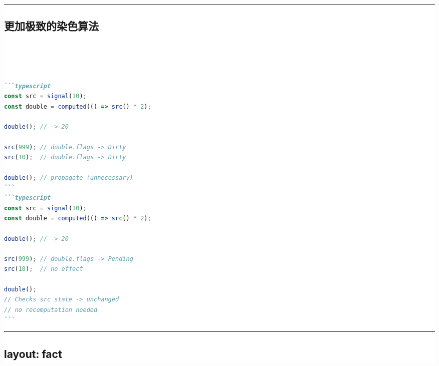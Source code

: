 </section>

<section w-120>
  <tldraw class="w-120 h-120" doc="tldraw/doc-xpYOb45nuyUymA35Q3wtc.json"></tldraw>
</section>
</p>

---

<p flex justify-between>
<section flex-col>

## 更加极致的染色算法
<br>
<br>
<br>

````md magic-move
```typescript
const src = signal(10);
const double = computed(() => src() * 2);

double(); // -> 20

src(999); // double.flags -> Dirty
src(10);  // double.flags -> Dirty

double(); // propagate (unnecessary)
```
```typescript
const src = signal(10);
const double = computed(() => src() * 2);

double(); // -> 20

src(999); // double.flags -> Pending
src(10);  // no effect

double(); 
// Checks src state -> unchanged
// no recomputation needed
```
````

</section>

<section v-click='1' w-120>
  <tldraw class="w-120 h-120" doc="tldraw/doc-IE1B7DMSb038KrplVu1Ge.json"></tldraw>
</section>
</p>

---
layout: fact
---
